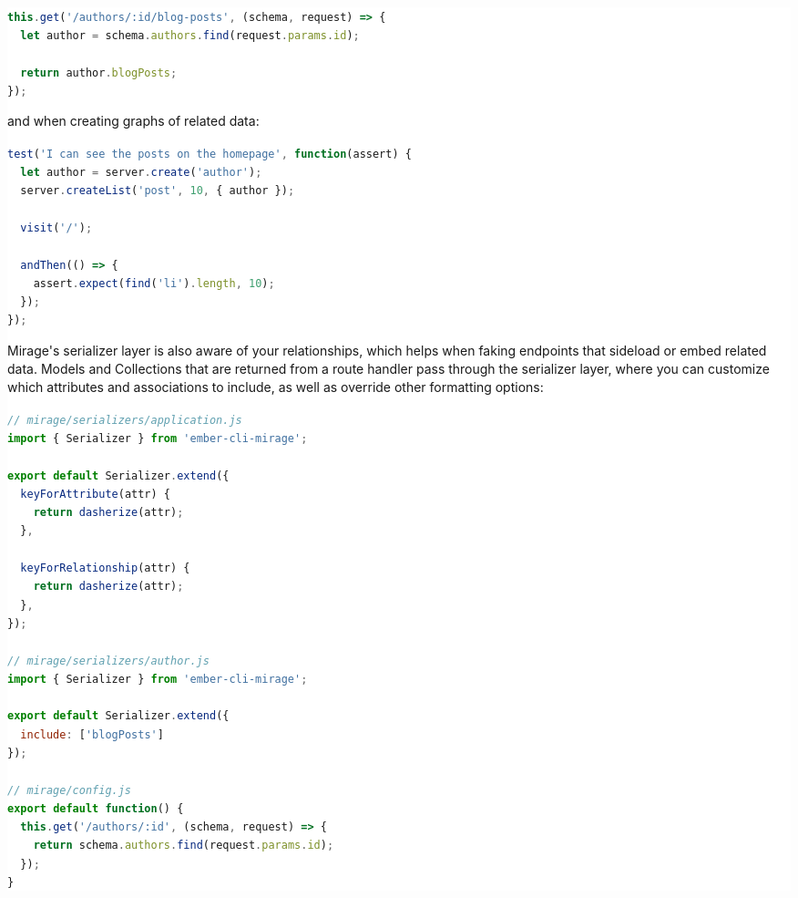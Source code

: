 ```js
this.get('/authors/:id/blog-posts', (schema, request) => {
  let author = schema.authors.find(request.params.id);

  return author.blogPosts;
});
```

and when creating graphs of related data:

```js
test('I can see the posts on the homepage', function(assert) {
  let author = server.create('author');
  server.createList('post', 10, { author });

  visit('/');

  andThen(() => {
    assert.expect(find('li').length, 10);
  });
});
```

Mirage's serializer layer is also aware of your relationships, which helps when faking endpoints that sideload or embed related data. Models and Collections that are returned from a route handler pass through the serializer layer, where you can customize which attributes and associations to include, as well as override other formatting options:

```js
// mirage/serializers/application.js
import { Serializer } from 'ember-cli-mirage';

export default Serializer.extend({
  keyForAttribute(attr) {
    return dasherize(attr);
  },

  keyForRelationship(attr) {
    return dasherize(attr);
  },
});

// mirage/serializers/author.js
import { Serializer } from 'ember-cli-mirage';

export default Serializer.extend({
  include: ['blogPosts']
});

// mirage/config.js
export default function() {
  this.get('/authors/:id', (schema, request) => {
    return schema.authors.find(request.params.id);
  });
}
```
